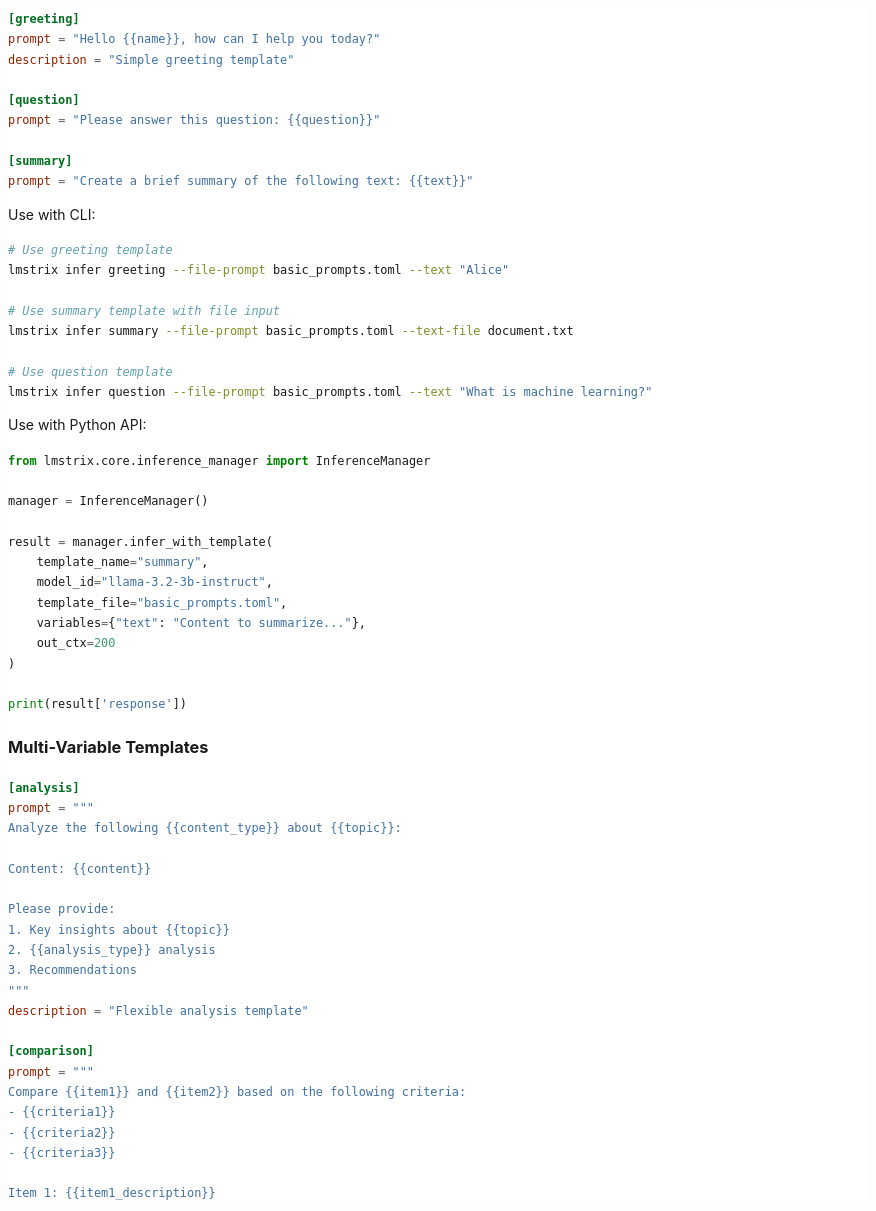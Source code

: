 ```toml
[greeting]
prompt = "Hello {{name}}, how can I help you today?"
description = "Simple greeting template"

[question]
prompt = "Please answer this question: {{question}}"

[summary]
prompt = "Create a brief summary of the following text: {{text}}"
```

Use with CLI:

```bash
# Use greeting template
lmstrix infer greeting --file-prompt basic_prompts.toml --text "Alice"

# Use summary template with file input
lmstrix infer summary --file-prompt basic_prompts.toml --text-file document.txt

# Use question template
lmstrix infer question --file-prompt basic_prompts.toml --text "What is machine learning?"
```

Use with Python API:

```python
from lmstrix.core.inference_manager import InferenceManager

manager = InferenceManager()

result = manager.infer_with_template(
    template_name="summary",
    model_id="llama-3.2-3b-instruct",
    template_file="basic_prompts.toml",
    variables={"text": "Content to summarize..."},
    out_ctx=200
)

print(result['response'])
```

### Multi-Variable Templates

```toml
[analysis]
prompt = """
Analyze the following {{content_type}} about {{topic}}:

Content: {{content}}

Please provide:
1. Key insights about {{topic}}
2. {{analysis_type}} analysis
3. Recommendations
"""
description = "Flexible analysis template"

[comparison]
prompt = """
Compare {{item1}} and {{item2}} based on the following criteria:
- {{criteria1}}
- {{criteria2}}
- {{criteria3}}

Item 1: {{item1_description}}
```